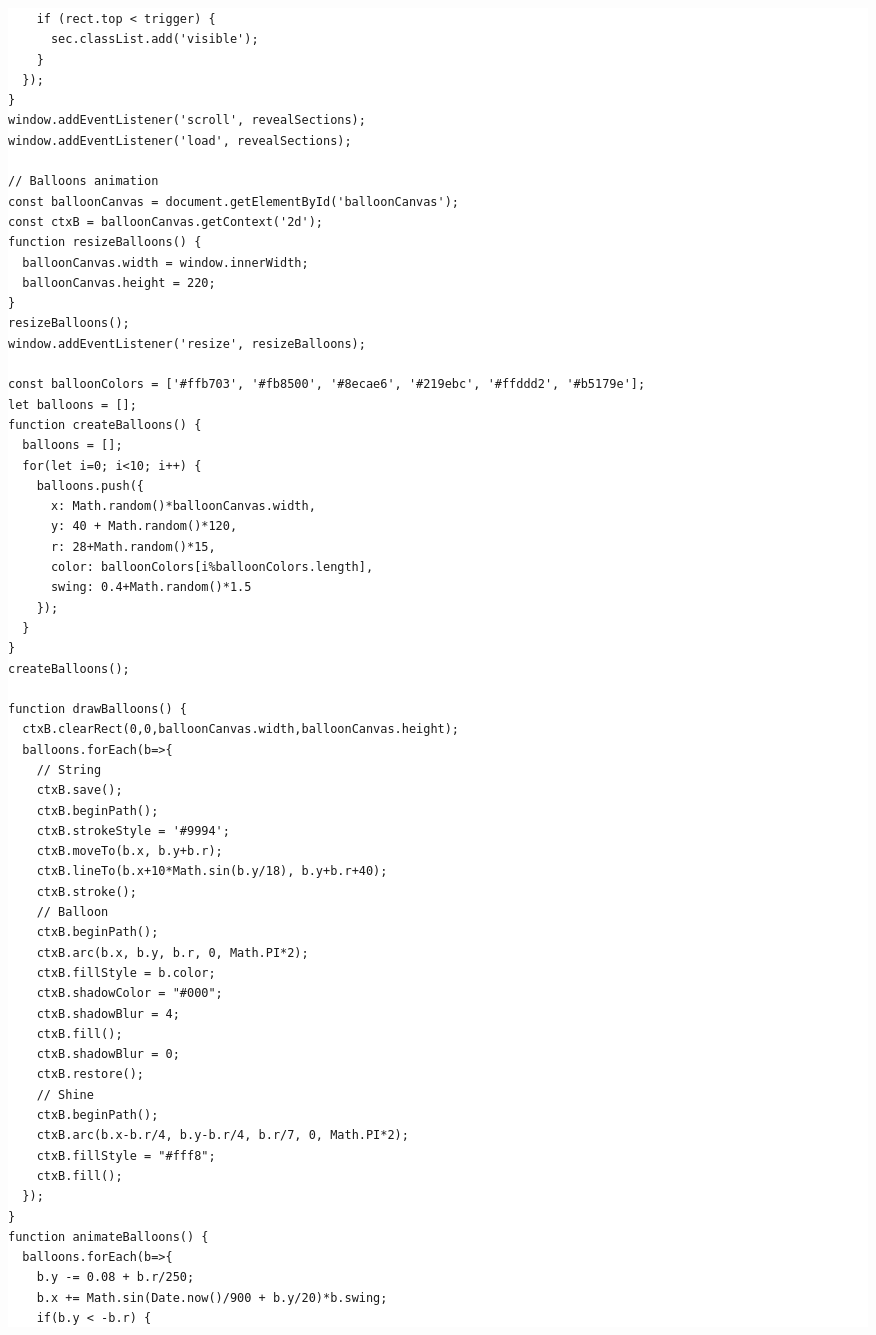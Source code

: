         if (rect.top < trigger) {
          sec.classList.add('visible');
        }
      });
    }
    window.addEventListener('scroll', revealSections);
    window.addEventListener('load', revealSections);

    // Balloons animation
    const balloonCanvas = document.getElementById('balloonCanvas');
    const ctxB = balloonCanvas.getContext('2d');
    function resizeBalloons() {
      balloonCanvas.width = window.innerWidth;
      balloonCanvas.height = 220;
    }
    resizeBalloons();
    window.addEventListener('resize', resizeBalloons);

    const balloonColors = ['#ffb703', '#fb8500', '#8ecae6', '#219ebc', '#ffddd2', '#b5179e'];
    let balloons = [];
    function createBalloons() {
      balloons = [];
      for(let i=0; i<10; i++) {
        balloons.push({
          x: Math.random()*balloonCanvas.width,
          y: 40 + Math.random()*120,
          r: 28+Math.random()*15,
          color: balloonColors[i%balloonColors.length],
          swing: 0.4+Math.random()*1.5
        });
      }
    }
    createBalloons();

    function drawBalloons() {
      ctxB.clearRect(0,0,balloonCanvas.width,balloonCanvas.height);
      balloons.forEach(b=>{
        // String
        ctxB.save();
        ctxB.beginPath();
        ctxB.strokeStyle = '#9994';
        ctxB.moveTo(b.x, b.y+b.r);
        ctxB.lineTo(b.x+10*Math.sin(b.y/18), b.y+b.r+40);
        ctxB.stroke();
        // Balloon
        ctxB.beginPath();
        ctxB.arc(b.x, b.y, b.r, 0, Math.PI*2);
        ctxB.fillStyle = b.color;
        ctxB.shadowColor = "#000";
        ctxB.shadowBlur = 4;
        ctxB.fill();
        ctxB.shadowBlur = 0;
        ctxB.restore();
        // Shine
        ctxB.beginPath();
        ctxB.arc(b.x-b.r/4, b.y-b.r/4, b.r/7, 0, Math.PI*2);
        ctxB.fillStyle = "#fff8";
        ctxB.fill();
      });
    }
    function animateBalloons() {
      balloons.forEach(b=>{
        b.y -= 0.08 + b.r/250;
        b.x += Math.sin(Date.now()/900 + b.y/20)*b.swing;
        if(b.y < -b.r) {